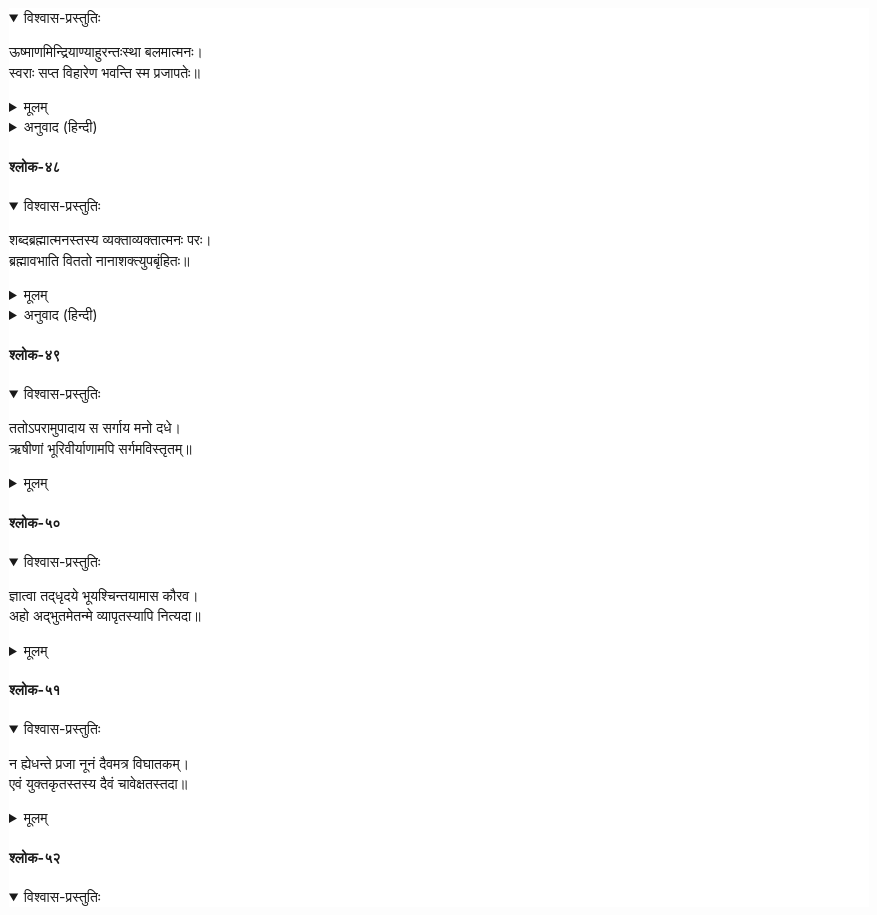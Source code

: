 
<details open><summary>विश्वास-प्रस्तुतिः</summary>

ऊष्माणमिन्द्रियाण्याहुरन्तःस्था बलमात्मनः।  
स्वराः सप्त विहारेण भवन्ति स्म प्रजापतेः॥
</details>

<details><summary>मूलम्</summary></details>

<details><summary>अनुवाद (हिन्दी)</summary></details>

#### श्लोक-४८


<details open><summary>विश्वास-प्रस्तुतिः</summary>

शब्दब्रह्मात्मनस्तस्य व्यक्ताव्यक्तात्मनः परः।  
ब्रह्मावभाति विततो नानाशक्त्युपबृंहितः॥
</details>

<details><summary>मूलम्</summary></details>

<details><summary>अनुवाद (हिन्दी)</summary></details>

#### श्लोक-४९


<details open><summary>विश्वास-प्रस्तुतिः</summary>

ततोऽपरामुपादाय स सर्गाय मनो दधे।  
ऋषीणां भूरिवीर्याणामपि सर्गमविस्तृतम्॥
</details>

<details><summary>मूलम्</summary></details>

#### श्लोक-५०


<details open><summary>विश्वास-प्रस्तुतिः</summary>

ज्ञात्वा तद‍्धृदये भूयश्चिन्तयामास कौरव।  
अहो अद‍्भुतमेतन्मे व्यापृतस्यापि नित्यदा॥
</details>

<details><summary>मूलम्</summary></details>

#### श्लोक-५१


<details open><summary>विश्वास-प्रस्तुतिः</summary>

न ह्येधन्ते प्रजा नूनं दैवमत्र विघातकम्।  
एवं युक्तकृतस्तस्य दैवं चावेक्षतस्तदा॥
</details>

<details><summary>मूलम्</summary></details>

#### श्लोक-५२


<details open><summary>विश्वास-प्रस्तुतिः</summary>
